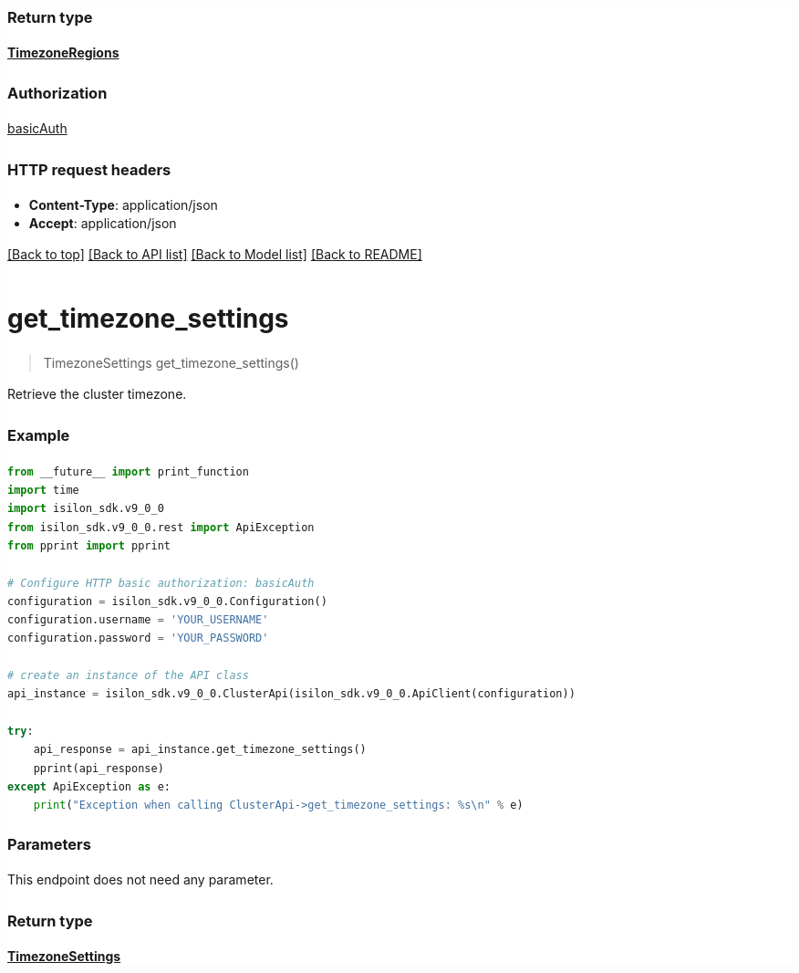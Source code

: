 ### Return type

[**TimezoneRegions**](TimezoneRegions.md)

### Authorization

[basicAuth](../README.md#basicAuth)

### HTTP request headers

 - **Content-Type**: application/json
 - **Accept**: application/json

[[Back to top]](#) [[Back to API list]](../README.md#documentation-for-api-endpoints) [[Back to Model list]](../README.md#documentation-for-models) [[Back to README]](../README.md)

# **get_timezone_settings**
> TimezoneSettings get_timezone_settings()



Retrieve the cluster timezone.

### Example
```python
from __future__ import print_function
import time
import isilon_sdk.v9_0_0
from isilon_sdk.v9_0_0.rest import ApiException
from pprint import pprint

# Configure HTTP basic authorization: basicAuth
configuration = isilon_sdk.v9_0_0.Configuration()
configuration.username = 'YOUR_USERNAME'
configuration.password = 'YOUR_PASSWORD'

# create an instance of the API class
api_instance = isilon_sdk.v9_0_0.ClusterApi(isilon_sdk.v9_0_0.ApiClient(configuration))

try:
    api_response = api_instance.get_timezone_settings()
    pprint(api_response)
except ApiException as e:
    print("Exception when calling ClusterApi->get_timezone_settings: %s\n" % e)
```

### Parameters
This endpoint does not need any parameter.

### Return type

[**TimezoneSettings**](TimezoneSettings.md)
